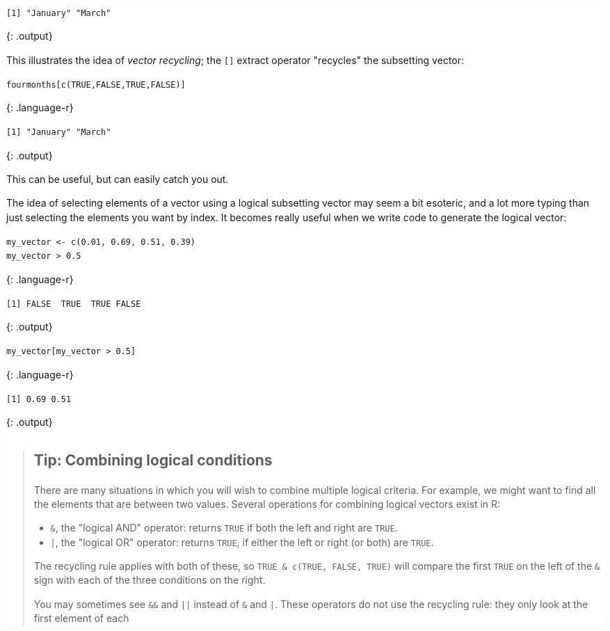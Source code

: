 

~~~
[1] "January" "March"  
~~~
{: .output}

This illustrates the idea of _vector recycling_; the `[]` extract operator "recycles" the subsetting vector:


~~~
fourmonths[c(TRUE,FALSE,TRUE,FALSE)]
~~~
{: .language-r}



~~~
[1] "January" "March"  
~~~
{: .output}

This can be useful, but can easily catch you out.

The idea of selecting elements of a vector using a logical subsetting vector may seem a bit esoteric, and a lot more
typing than just selecting the elements you want by index.  It becomes really useful when we write code to generate
the logical vector:


~~~
my_vector <- c(0.01, 0.69, 0.51, 0.39)
my_vector > 0.5
~~~
{: .language-r}



~~~
[1] FALSE  TRUE  TRUE FALSE
~~~
{: .output}



~~~
my_vector[my_vector > 0.5]
~~~
{: .language-r}



~~~
[1] 0.69 0.51
~~~
{: .output}

> ## Tip: Combining logical conditions
>
> There are many situations in which you will wish to combine multiple logical
> criteria. For example, we might want to find all the elements that are 
> between two values. Several operations for combining logical vectors exist in R:
>
>  * `&`, the "logical AND" operator: returns `TRUE` if both the left and right
>    are `TRUE`.
>  * `|`, the "logical OR" operator: returns `TRUE`, if either the left or right
>    (or both) are `TRUE`.
>
> The recycling rule applies with both of these, so `TRUE & c(TRUE, FALSE, TRUE)`
> will compare the first `TRUE` on the left of the `&` sign with each of the
> three conditions on the right.
>
> You may sometimes see `&&` and `||` instead of `&` and `|`. These operators
> do not use the recycling rule: they only look at the first element of each